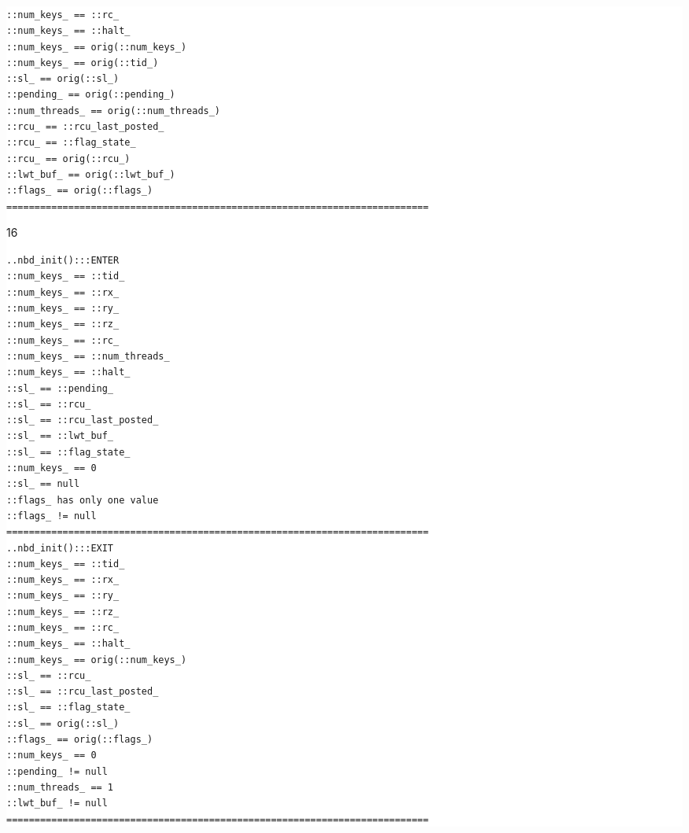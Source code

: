     ::num_keys_ == ::rc_
    ::num_keys_ == ::halt_
    ::num_keys_ == orig(::num_keys_)
    ::num_keys_ == orig(::tid_)
    ::sl_ == orig(::sl_)
    ::pending_ == orig(::pending_)
    ::num_threads_ == orig(::num_threads_)
    ::rcu_ == ::rcu_last_posted_
    ::rcu_ == ::flag_state_
    ::rcu_ == orig(::rcu_)
    ::lwt_buf_ == orig(::lwt_buf_)
    ::flags_ == orig(::flags_)
    ===========================================================================

16

    ..nbd_init():::ENTER
    ::num_keys_ == ::tid_
    ::num_keys_ == ::rx_
    ::num_keys_ == ::ry_
    ::num_keys_ == ::rz_
    ::num_keys_ == ::rc_
    ::num_keys_ == ::num_threads_
    ::num_keys_ == ::halt_
    ::sl_ == ::pending_
    ::sl_ == ::rcu_
    ::sl_ == ::rcu_last_posted_
    ::sl_ == ::lwt_buf_
    ::sl_ == ::flag_state_
    ::num_keys_ == 0
    ::sl_ == null
    ::flags_ has only one value
    ::flags_ != null
    ===========================================================================
    ..nbd_init():::EXIT
    ::num_keys_ == ::tid_
    ::num_keys_ == ::rx_
    ::num_keys_ == ::ry_
    ::num_keys_ == ::rz_
    ::num_keys_ == ::rc_
    ::num_keys_ == ::halt_
    ::num_keys_ == orig(::num_keys_)
    ::sl_ == ::rcu_
    ::sl_ == ::rcu_last_posted_
    ::sl_ == ::flag_state_
    ::sl_ == orig(::sl_)
    ::flags_ == orig(::flags_)
    ::num_keys_ == 0
    ::pending_ != null
    ::num_threads_ == 1
    ::lwt_buf_ != null
    ===========================================================================
